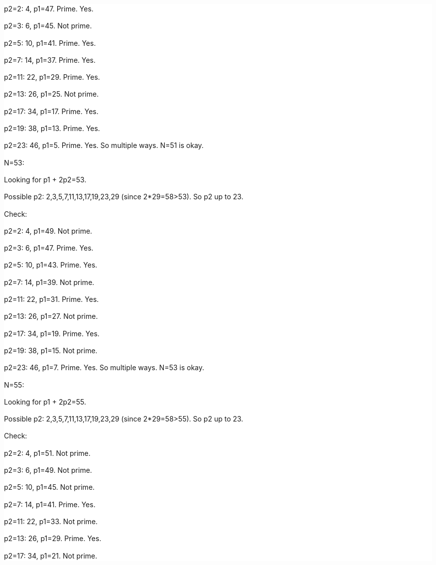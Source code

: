 p2=2: 4, p1=47. Prime. Yes.

p2=3: 6, p1=45. Not prime.

p2=5: 10, p1=41. Prime. Yes.

p2=7: 14, p1=37. Prime. Yes.

p2=11: 22, p1=29. Prime. Yes.

p2=13: 26, p1=25. Not prime.

p2=17: 34, p1=17. Prime. Yes.

p2=19: 38, p1=13. Prime. Yes.

p2=23: 46, p1=5. Prime. Yes. So multiple ways. N=51 is okay.

N=53:

Looking for p1 + 2p2=53.

Possible p2: 2,3,5,7,11,13,17,19,23,29 (since 2*29=58>53). So p2 up to 23.

Check:

p2=2: 4, p1=49. Not prime.

p2=3: 6, p1=47. Prime. Yes.

p2=5: 10, p1=43. Prime. Yes.

p2=7: 14, p1=39. Not prime.

p2=11: 22, p1=31. Prime. Yes.

p2=13: 26, p1=27. Not prime.

p2=17: 34, p1=19. Prime. Yes.

p2=19: 38, p1=15. Not prime.

p2=23: 46, p1=7. Prime. Yes. So multiple ways. N=53 is okay.

N=55:

Looking for p1 + 2p2=55.

Possible p2: 2,3,5,7,11,13,17,19,23,29 (since 2*29=58>55). So p2 up to 23.

Check:

p2=2: 4, p1=51. Not prime.

p2=3: 6, p1=49. Not prime.

p2=5: 10, p1=45. Not prime.

p2=7: 14, p1=41. Prime. Yes.

p2=11: 22, p1=33. Not prime.

p2=13: 26, p1=29. Prime. Yes.

p2=17: 34, p1=21. Not prime.
